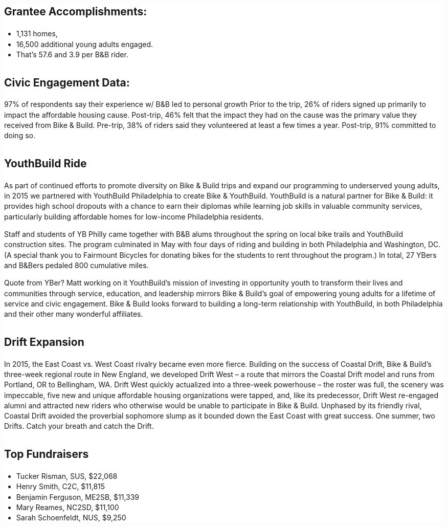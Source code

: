 ## Grantee Accomplishments:
- 1,131 homes,
- 16,500 additional young adults engaged.
- That’s 57.6 and 3.9 per B&B rider.

## Civic Engagement Data:
97% of respondents say their experience w/ B&B led to personal growth
Prior to the trip, 26% of riders signed up primarily to impact the affordable housing cause. Post-trip, 46% felt that the impact they had on the cause was the primary value they received from Bike & Build.
Pre-trip, 38% of riders said they volunteered at least a few times a year. Post-trip, 91% committed to doing so.

## YouthBuild Ride
As part of continued efforts to promote diversity on Bike & Build trips and expand our programming to underserved young adults, in 2015 we partnered with YouthBuild Philadelphia to create Bike & YouthBuild. YouthBuild is a natural partner for Bike & Build: it provides high school dropouts with a chance to earn their diplomas while learning job skills in valuable community services, particularly building affordable homes for low-income Philadelphia residents.

Staff and students of YB Philly came together with B&B alums throughout the spring on local bike trails and YouthBuild construction sites. The program culminated in May with four days of riding and building in both Philadelphia and Washington, DC. (A special thank you to Fairmount Bicycles for donating bikes for the students to rent throughout the program.) In total, 27 YBers and B&Bers pedaled 800 cumulative miles.

Quote from YBer? Matt working on it
YouthBuild’s mission of investing in opportunity youth to transform their lives and communities through service, education, and leadership mirrors Bike & Build’s goal of empowering young adults for a lifetime of service and civic engagement. Bike & Build looks forward to building a long-term relationship with YouthBuild, in both Philadelphia and their other many wonderful affiliates.


## Drift Expansion

In 2015, the East Coast vs. West Coast rivalry became even more fierce. Building on the success of Coastal Drift, Bike & Build’s three-week regional route in New England, we developed Drift West – a route that mirrors the Coastal Drift model and runs from Portland, OR to Bellingham, WA. Drift West quickly actualized into a three-week powerhouse – the roster was full, the scenery was impeccable, five new and unique affordable housing organizations were tapped, and, like its predecessor, Drift West re-engaged alumni and attracted new riders who otherwise would be unable to participate in Bike & Build. Unphased by its friendly rival, Coastal Drift avoided the proverbial sophomore slump as it bounded down the East Coast with great success. One summer, two Drifts. Catch your breath and catch the Drift.


## Top Fundraisers
- Tucker Risman, SUS, $22,068
- Henry Smith, C2C, $11,815
- Benjamin Ferguson, ME2SB, $11,339
- Mary Reames, NC2SD, $11,100
- Sarah Schoenfeldt, NUS, $9,250
